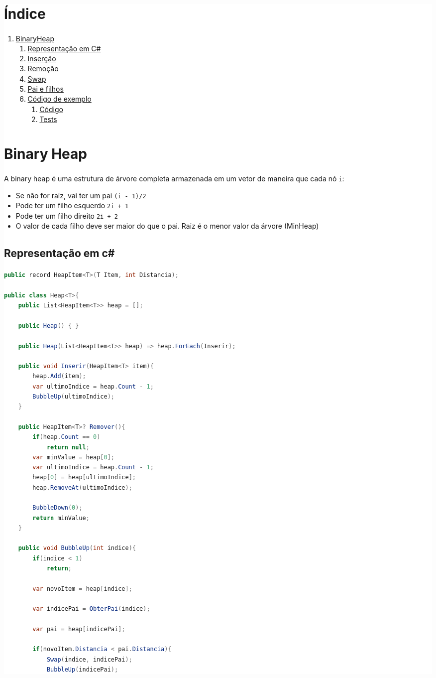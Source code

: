 # Índice
1. [BinaryHeap](#binary-heap)
    1. [Representação em C#](#representação-em-c)
    1. [Inserção](#inserção)
    1. [Remoção](#remoção)
    1. [Swap](#swap)
    1. [Pai e filhos](#pai-e-filhos)
    1. [Código de exemplo](#código-de-exemplo)
        1. [Código](#código)
        1. [Tests](#testes)

# Binary Heap

A binary heap é uma estrutura de árvore completa armazenada em um vetor de maneira que cada nó `i`:
- Se não for raiz, vai ter um pai `(i - 1)/2`
- Pode ter um filho esquerdo `2i + 1`
- Pode ter um filho direito `2i + 2`
- O valor de cada filho deve ser maior do que o pai. Raiz é o menor valor da árvore (MinHeap)

## Representação em c#
```c#
public record HeapItem<T>(T Item, int Distancia);

public class Heap<T>{
    public List<HeapItem<T>> heap = [];

    public Heap() { }

    public Heap(List<HeapItem<T>> heap) => heap.ForEach(Inserir);

    public void Inserir(HeapItem<T> item){
        heap.Add(item);
        var ultimoIndice = heap.Count - 1;
        BubbleUp(ultimoIndice);
    }

    public HeapItem<T>? Remover(){
        if(heap.Count == 0)
            return null;
        var minValue = heap[0];
        var ultimoIndice = heap.Count - 1;
        heap[0] = heap[ultimoIndice];
        heap.RemoveAt(ultimoIndice);

        BubbleDown(0);
        return minValue;
    }

    public void BubbleUp(int indice){
        if(indice < 1)
            return;

        var novoItem = heap[indice];

        var indicePai = ObterPai(indice);

        var pai = heap[indicePai];

        if(novoItem.Distancia < pai.Distancia){
            Swap(indice, indicePai);
            BubbleUp(indicePai);
```